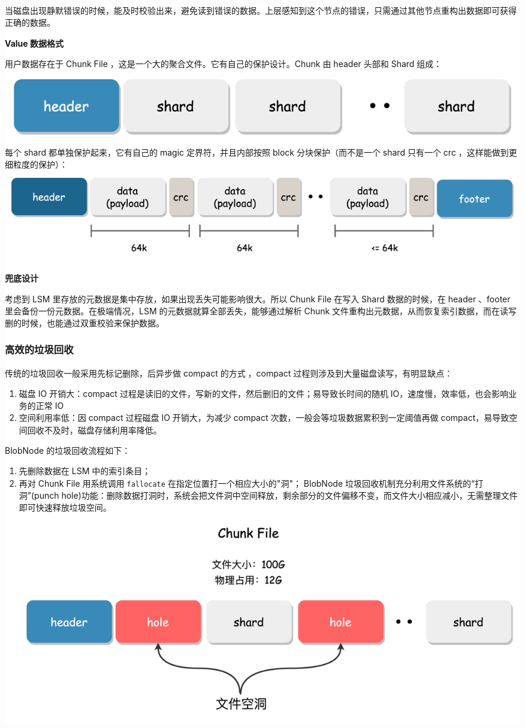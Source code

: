 当磁盘出现静默错误的时候，能及时校验出来，避免读到错误的数据。上层感知到这个节点的错误，只需通过其他节点重构出数据即可获得正确的数据。

**Value 数据格式**

用户数据存在于 Chunk File ，这是一个大的聚合文件。它有自己的保护设计。Chunk 由 header 头部和 Shard 组成：
![arc](./pic/ec-b-shard.png)
每个 shard 都单独保护起来，它有自己的 magic 定界符，并且内部按照 block 分块保护（而不是一个 shard 只有一个 crc ，这样能做到更细粒度的保护）：
![arc](./pic/ec-shard-d.png)

**兜底设计**

考虑到 LSM 里存放的元数据是集中存放，如果出现丢失可能影响很大。所以 Chunk File 在写入 Shard 数据的时候，在 header 、footer 里会备份一份元数据。在极端情况，LSM 的元数据就算全部丢失，能够通过解析 Chunk 文件重构出元数据，从而恢复索引数据，而在读写删的时候，也能通过双重校验来保护数据。

### 高效的垃圾回收

传统的垃圾回收一般采用先标记删除，后异步做 compact 的方式 ，compact 过程则涉及到大量磁盘读写，有明显缺点：

1. 磁盘 IO 开销大：compact 过程是读旧的文件，写新的文件，然后删旧的文件；易导致长时间的随机 IO，速度慢，效率低，也会影响业务的正常 IO
2. 空间利用率低：因 compact 过程磁盘 IO 开销大，为减少 compact 次数，一般会等垃圾数据累积到一定阈值再做 compact，易导致空间回收不及时，磁盘存储利用率降低。
   
BlobNode 的垃圾回收流程如下：

1. 先删除数据在 LSM 中的索引条目；
2. 再对 Chunk File 用系统调用 `fallocate` 在指定位置打一个相应大小的"洞"；
   BlobNode 垃圾回收机制充分利用文件系统的“打洞”(punch hole)功能：删除数据打洞时，系统会把文件洞中空间释放，剩余部分的文件偏移不变，而文件大小相应减小，无需整理文件即可快速释放垃圾空间。
   ![arc](./pic/ec-recycle.png)
